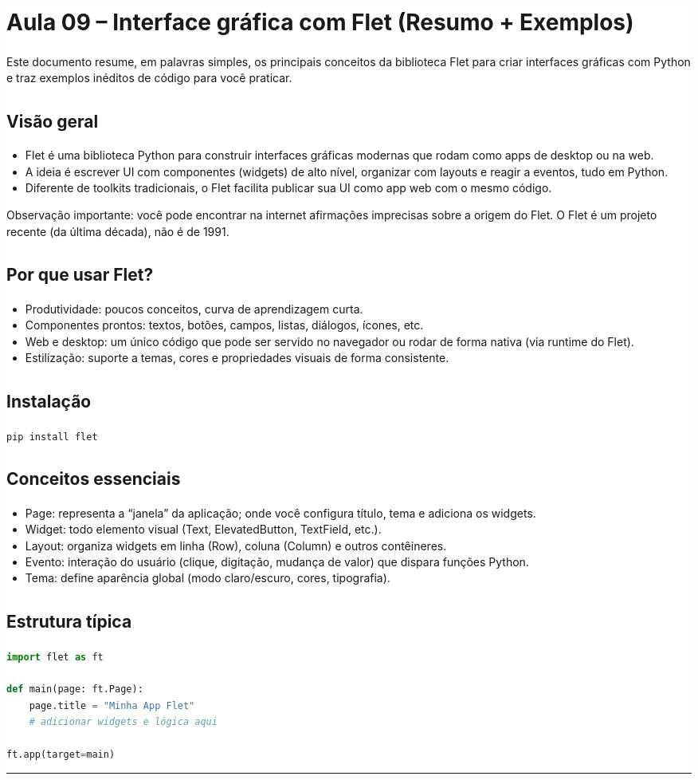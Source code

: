 
# Aula 09 – Interface gráfica com Flet (Resumo + Exemplos)

Este documento resume, em palavras simples, os principais conceitos da biblioteca Flet para criar interfaces gráficas com Python e traz exemplos inéditos de código para você praticar.

## Visão geral
- Flet é uma biblioteca Python para construir interfaces gráficas modernas que rodam como apps de desktop ou na web.
- A ideia é escrever UI com componentes (widgets) de alto nível, organizar com layouts e reagir a eventos, tudo em Python.
- Diferente de toolkits tradicionais, o Flet facilita publicar sua UI como app web com o mesmo código.

Observação importante: você pode encontrar na internet afirmações imprecisas sobre a origem do Flet. O Flet é um projeto recente (da última década), não é de 1991.

## Por que usar Flet?
- Produtividade: poucos conceitos, curva de aprendizagem curta.
- Componentes prontos: textos, botões, campos, listas, diálogos, ícones, etc.
- Web e desktop: um único código que pode ser servido no navegador ou rodar de forma nativa (via runtime do Flet).
- Estilização: suporte a temas, cores e propriedades visuais de forma consistente.

## Instalação
```bash
pip install flet
```

## Conceitos essenciais
- Page: representa a “janela” da aplicação; onde você configura título, tema e adiciona os widgets.
- Widget: todo elemento visual (Text, ElevatedButton, TextField, etc.).
- Layout: organiza widgets em linha (Row), coluna (Column) e outros contêineres.
- Evento: interação do usuário (clique, digitação, mudança de valor) que dispara funções Python.
- Tema: define aparência global (modo claro/escuro, cores, tipografia).

## Estrutura típica
```python
import flet as ft

def main(page: ft.Page):
    page.title = "Minha App Flet"
    # adicionar widgets e lógica aqui

ft.app(target=main)
```

---
